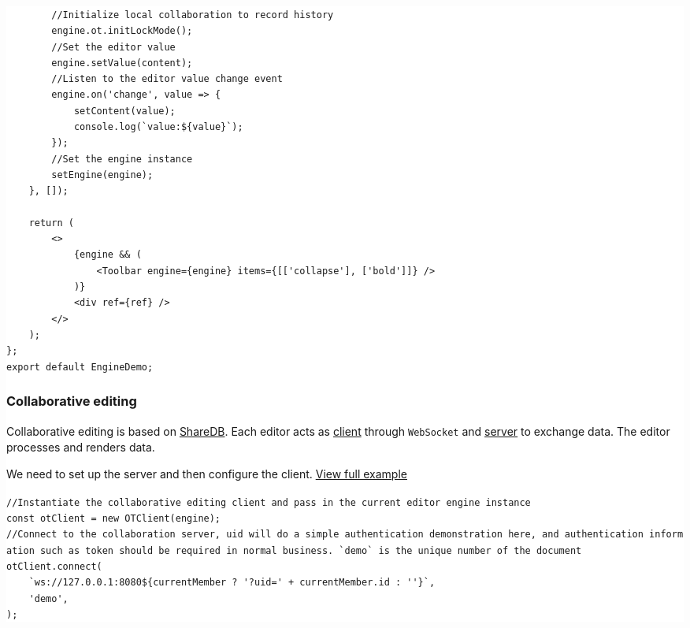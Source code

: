 ```tsx
		//Initialize local collaboration to record history
		engine.ot.initLockMode();
		//Set the editor value
		engine.setValue(content);
		//Listen to the editor value change event
		engine.on('change', value => {
			setContent(value);
			console.log(`value:${value}`);
		});
		//Set the engine instance
		setEngine(engine);
	}, []);

	return (
		<>
			{engine && (
				<Toolbar engine={engine} items={[['collapse'], ['bold']]} />
			)}
			<div ref={ref} />
		</>
	);
};
export default EngineDemo;
```

### Collaborative editing

Collaborative editing is based on [ShareDB](https://github.com/share/sharedb). Each editor acts as [client](https://github.com/itellyou-com/am-editor/blob/master/docs/demo/ot-client.ts) through `WebSocket` and [server](https://github.com/itellyou-com/am-editor/tree/master/ot-server) to exchange data. The editor processes and renders data.

We need to set up the server and then configure the client. [View full example](https://github.com/itellyou-com/am-editor/blob/master/docs/demo/engine.tsx)

```tsx | pure
//Instantiate the collaborative editing client and pass in the current editor engine instance
const otClient = new OTClient(engine);
//Connect to the collaboration server, uid will do a simple authentication demonstration here, and authentication information such as token should be required in normal business. `demo` is the unique number of the document
otClient.connect(
	`ws://127.0.0.1:8080${currentMember ? '?uid=' + currentMember.id : ''}`,
	'demo',
);
```
